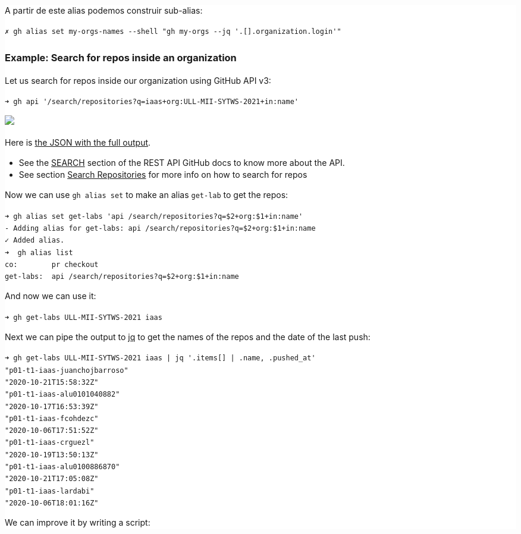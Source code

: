 A partir de este alias podemos construir sub-alias:

```
✗ gh alias set my-orgs-names --shell "gh my-orgs --jq '.[].organization.login'"
```

### Example: Search for repos inside an organization

Let us search for repos inside our organization using GitHub API v3:

```
➜ gh api '/search/repositories?q=iaas+org:ULL-MII-SYTWS-2021+in:name'
```

![]({{site.baseurl}}/assets/images/gh-api-search-for-repos.png) 

Here is [the JSON with the full output](gh-get-labs-output.json).

* See the [SEARCH](https://docs.github.com/en/free-pro-team@latest/rest/reference/search)
section of the REST API GitHub docs to know more about the API.
* See section [Search Repositories](https://docs.github.com/en/free-pro-team@latest/rest/reference/search#search-repositories) for more info on how to search for repos

Now we can use `gh alias set` to make an alias `get-lab` to get the repos:

```
➜ gh alias set get-labs 'api /search/repositories?q=$2+org:$1+in:name'
- Adding alias for get-labs: api /search/repositories?q=$2+org:$1+in:name
✓ Added alias.
➜  gh alias list
co:        pr checkout
get-labs:  api /search/repositories?q=$2+org:$1+in:name
```

And now we can use it:

```
➜ gh get-labs ULL-MII-SYTWS-2021 iaas
```

Next  we can pipe the output to [jq](jq) to get the names of the repos and the date of the last push:

```
➜ gh get-labs ULL-MII-SYTWS-2021 iaas | jq '.items[] | .name, .pushed_at'
"p01-t1-iaas-juanchojbarroso"
"2020-10-21T15:58:32Z"
"p01-t1-iaas-alu0101040882"
"2020-10-17T16:53:39Z"
"p01-t1-iaas-fcohdezc"
"2020-10-06T17:51:52Z"
"p01-t1-iaas-crguezl"
"2020-10-19T13:50:13Z"
"p01-t1-iaas-alu0100886870"
"2020-10-21T17:05:08Z"
"p01-t1-iaas-lardabi"
"2020-10-06T18:01:16Z"
```
We can improve it by writing a script:
